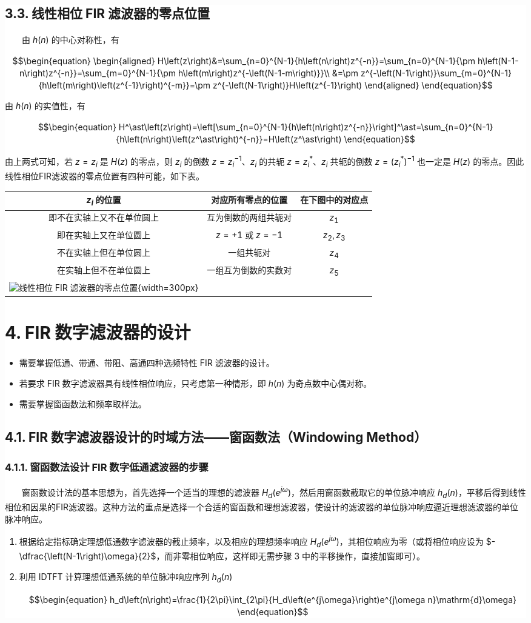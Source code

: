 ## 3.3. 线性相位 FIR 滤波器的零点位置

&emsp;&emsp;由 $h\left(n\right)$ 的中心对称性，有

$$\begin{equation}
\begin{aligned}
H\left(z\right)&=\sum_{n=0}^{N-1}{h\left(n\right)z^{-n}}=\sum_{n=0}^{N-1}{\pm h\left(N-1-n\right)z^{-n}}=\sum_{m=0}^{N-1}{\pm h\left(m\right)z^{-\left(N-1-m\right)}}\\
&=\pm z^{-\left(N-1\right)}\sum_{m=0}^{N-1}{h\left(m\right)\left(z^{-1}\right)^{-m}}=\pm z^{-\left(N-1\right)}H\left(z^{-1}\right)
\end{aligned}
\end{equation}$$

由 $h\left(n\right)$ 的实值性，有

$$\begin{equation}
H^\ast\left(z\right)=\left[\sum_{n=0}^{N-1}{h\left(n\right)z^{-n}}\right]^\ast=\sum_{n=0}^{N-1}{h\left(n\right)\left(z^\ast\right)^{-n}}=H\left(z^\ast\right)
\end{equation}$$

由上两式可知，若 $z=z_i$ 是 $H\left(z\right)$ 的零点，则 $z_i$ 的倒数 $z=z_i^{-1}、z_i$ 的共轭 $z=z_i^\ast$、$z_i$ 共轭的倒数 $z=\left(z_i^\ast\right)^{-1}$ 也一定是 $H\left(z\right)$ 的零点。因此线性相位FIR滤波器的零点位置有四种可能，如下表。

| $z_i$ 的位置 | 对应所有零点的位置 | 在下图中的对应点 |
| :--: | :--: | :--: |
即不在实轴上又不在单位圆上 | 互为倒数的两组共轭对 |$z_1$
即在实轴上又在单位圆上 | $z=+1$ 或 $z=-1$ | $z_2,z_3$
不在实轴上但在单位圆上 | 一组共轭对 | $z_4$
在实轴上但不在单位圆上 | 一组互为倒数的实数对 | $z_5$
![线性相位 FIR 滤波器的零点位置](https://josh-blog-1257563604.cos.ap-beijing.myqcloud.com/img/2023-04-15-josh-dsp-part-7/2023-04-15-josh-dsp-part-7-180-ZeroPointOfLinearPhaseFIR.png!sign){width=300px}  | |

# 4. FIR 数字滤波器的设计

- 需要掌握低通、带通、带阻、高通四种选频特性 FIR 滤波器的设计。

- 若要求 FIR 数字滤波器具有线性相位响应，只考虑第一种情形，即 $h\left(n\right)$ 为奇点数中心偶对称。

- 需要掌握窗函数法和频率取样法。

## 4.1. FIR 数字滤波器设计的时域方法——窗函数法（Windowing Method）

### 4.1.1. 窗函数法设计 FIR 数字低通滤波器的步骤

&emsp;&emsp;窗函数设计法的基本思想为，首先选择一个适当的理想的滤波器 $H_d\left(e^{j\omega}\right)$，然后用窗函数截取它的单位脉冲响应 $h_d\left(n\right)$，平移后得到线性相位和因果的FIR滤波器。这种方法的重点是选择一个合适的窗函数和理想滤波器，使设计的滤波器的单位脉冲响应逼近理想滤波器的单位脉冲响应。

1. 根据给定指标确定理想低通数字滤波器的截止频率，以及相应的理想频率响应 $H_d\left(e^{j\omega}\right)$，其相位响应为零（或将相位响应设为 $-\dfrac{\left(N-1\right)\omega}{2}$，而非零相位响应，这样即无需步骤 3 中的平移操作，直接加窗即可）。

2. 利用 IDTFT 计算理想低通系统的单位脉冲响应序列 $h_d\left(n\right)$

   $$\begin{equation}
   h_d\left(n\right)=\frac{1}{2\pi}\int_{2\pi}{H_d\left(e^{j\omega}\right)e^{j\omega n}\mathrm{d}\omega}
   \end{equation}$$
